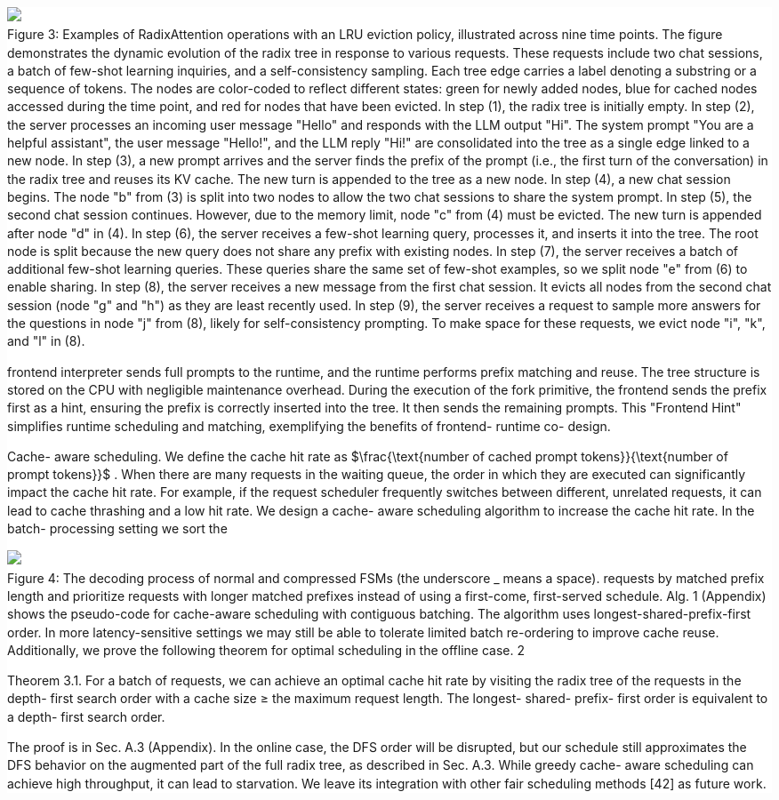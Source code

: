 ![](https://cdn-mineru.openxlab.org.cn/result/2025-09-02/79dce60a-bf72-47ad-80c9-b5bbd0455d68/02e815d48159ecb7bfb30bb3e65f7603eddbb6aa43fd225f519478d23bb4c61a.jpg)  
Figure 3: Examples of RadixAttention operations with an LRU eviction policy, illustrated across nine time points. The figure demonstrates the dynamic evolution of the radix tree in response to various requests. These requests include two chat sessions, a batch of few-shot learning inquiries, and a self-consistency sampling. Each tree edge carries a label denoting a substring or a sequence of tokens. The nodes are color-coded to reflect different states: green for newly added nodes, blue for cached nodes accessed during the time point, and red for nodes that have been evicted. In step (1), the radix tree is initially empty. In step (2), the server processes an incoming user message "Hello" and responds with the LLM output "Hi". The system prompt "You are a helpful assistant", the user message "Hello!", and the LLM reply "Hi!" are consolidated into the tree as a single edge linked to a new node. In step (3), a new prompt arrives and the server finds the prefix of the prompt (i.e., the first turn of the conversation) in the radix tree and reuses its KV cache. The new turn is appended to the tree as a new node. In step (4), a new chat session begins. The node "b" from (3) is split into two nodes to allow the two chat sessions to share the system prompt. In step (5), the second chat session continues. However, due to the memory limit, node "c" from (4) must be evicted. The new turn is appended after node "d" in (4). In step (6), the server receives a few-shot learning query, processes it, and inserts it into the tree. The root node is split because the new query does not share any prefix with existing nodes. In step (7), the server receives a batch of additional few-shot learning queries. These queries share the same set of few-shot examples, so we split node "e" from (6) to enable sharing. In step (8), the server receives a new message from the first chat session. It evicts all nodes from the second chat session (node "g" and "h") as they are least recently used. In step (9), the server receives a request to sample more answers for the questions in node "j" from (8), likely for self-consistency prompting. To make space for these requests, we evict node "i", "k", and "l" in (8).

frontend interpreter sends full prompts to the runtime, and the runtime performs prefix matching and reuse. The tree structure is stored on the CPU with negligible maintenance overhead. During the execution of the fork primitive, the frontend sends the prefix first as a hint, ensuring the prefix is correctly inserted into the tree. It then sends the remaining prompts. This "Frontend Hint" simplifies runtime scheduling and matching, exemplifying the benefits of frontend- runtime co- design.

Cache- aware scheduling. We define the cache hit rate as  $\frac{\text{number of cached prompt tokens}}{\text{number of prompt tokens}}$ . When there are many requests in the waiting queue, the order in which they are executed can significantly impact the cache hit rate. For example, if the request scheduler frequently switches between different, unrelated requests, it can lead to cache thrashing and a low hit rate. We design a cache- aware scheduling algorithm to increase the cache hit rate. In the batch- processing setting we sort the

![](https://cdn-mineru.openxlab.org.cn/result/2025-09-02/79dce60a-bf72-47ad-80c9-b5bbd0455d68/81a8ec1d30876d1e64bd3cf0d1c97c87dfb2ef4ca095520ac7d911fe8d216085.jpg)  
Figure 4: The decoding process of normal and compressed FSMs (the underscore _ means a space). requests by matched prefix length and prioritize requests with longer matched prefixes instead of using a first-come, first-served schedule. Alg. 1 (Appendix) shows the pseudo-code for cache-aware scheduling with contiguous batching. The algorithm uses longest-shared-prefix-first order. In more latency-sensitive settings we may still be able to tolerate limited batch re-ordering to improve cache reuse. Additionally, we prove the following theorem for optimal scheduling in the offline case. 2

Theorem 3.1. For a batch of requests, we can achieve an optimal cache hit rate by visiting the radix tree of the requests in the depth- first search order with a cache size  $\geq$  the maximum request length. The longest- shared- prefix- first order is equivalent to a depth- first search order.

The proof is in Sec. A.3 (Appendix). In the online case, the DFS order will be disrupted, but our schedule still approximates the DFS behavior on the augmented part of the full radix tree, as described in Sec. A.3. While greedy cache- aware scheduling can achieve high throughput, it can lead to starvation. We leave its integration with other fair scheduling methods [42] as future work.
